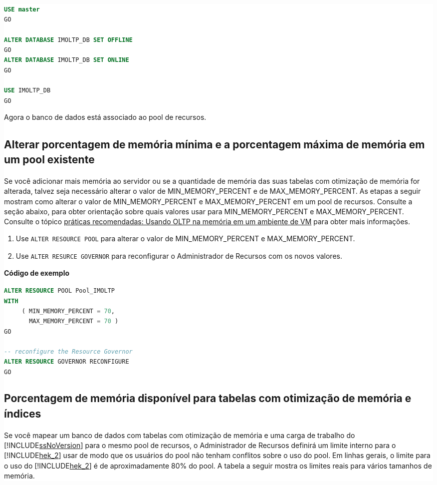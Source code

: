 ```sql  
USE master  
GO  
  
ALTER DATABASE IMOLTP_DB SET OFFLINE  
GO  
ALTER DATABASE IMOLTP_DB SET ONLINE  
GO  
  
USE IMOLTP_DB  
GO  
```  
  
 Agora o banco de dados está associado ao pool de recursos.  
  
## <a name="change-min-memory-percent-and-max-memory-percent-on-an-existing-pool"></a>Alterar porcentagem de memória mínima e a porcentagem máxima de memória em um pool existente  
 Se você adicionar mais memória ao servidor ou se a quantidade de memória das suas tabelas com otimização de memória for alterada, talvez seja necessário alterar o valor de MIN_MEMORY_PERCENT e de MAX_MEMORY_PERCENT. As etapas a seguir mostram como alterar o valor de MIN_MEMORY_PERCENT e MAX_MEMORY_PERCENT em um pool de recursos. Consulte a seção abaixo, para obter orientação sobre quais valores usar para MIN_MEMORY_PERCENT e MAX_MEMORY_PERCENT.  Consulte o tópico [práticas recomendadas: Usando OLTP na memória em um ambiente de VM](../../database-engine/using-in-memory-oltp-in-a-vm-environment.md) para obter mais informações.  
  
1.  Use `ALTER RESOURCE POOL` para alterar o valor de MIN_MEMORY_PERCENT e MAX_MEMORY_PERCENT.  
  
2.  Use `ALTER RESURCE GOVERNOR` para reconfigurar o Administrador de Recursos com os novos valores.  
  
 **Código de exemplo**  
  
```sql  
ALTER RESOURCE POOL Pool_IMOLTP  
WITH  
     ( MIN_MEMORY_PERCENT = 70,  
       MAX_MEMORY_PERCENT = 70 )   
GO  
  
-- reconfigure the Resource Governor  
ALTER RESOURCE GOVERNOR RECONFIGURE  
GO  
```  
  
## <a name="percent-of-memory-available-for-memory-optimized-tables-and-indexes"></a>Porcentagem de memória disponível para tabelas com otimização de memória e índices  
 Se você mapear um banco de dados com tabelas com otimização de memória e uma carga de trabalho do [!INCLUDE[ssNoVersion](../../includes/ssnoversion-md.md)] para o mesmo pool de recursos, o Administrador de Recursos definirá um limite interno para o [!INCLUDE[hek_2](../../../includes/hek-2-md.md)] usar de modo que os usuários do pool não tenham conflitos sobre o uso do pool. Em linhas gerais, o limite para o uso do [!INCLUDE[hek_2](../../../includes/hek-2-md.md)] é de aproximadamente 80% do pool. A tabela a seguir mostra os limites reais para vários tamanhos de memória.  
  